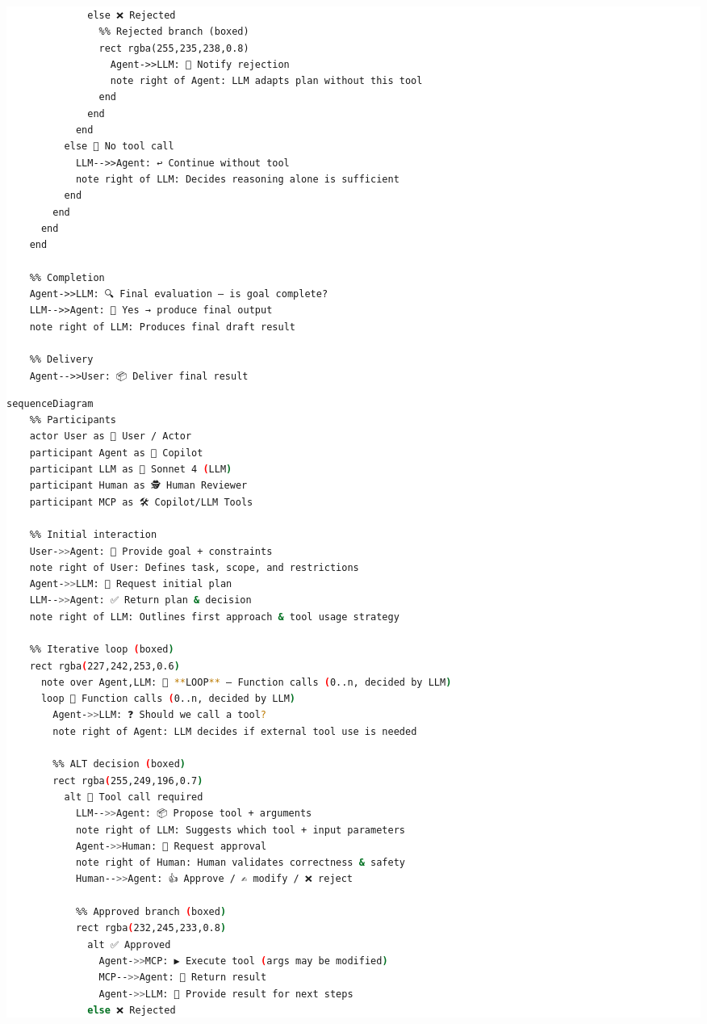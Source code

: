 ```mermaid
              else ❌ Rejected
                %% Rejected branch (boxed)
                rect rgba(255,235,238,0.8)
                  Agent->>LLM: 🚫 Notify rejection
                  note right of Agent: LLM adapts plan without this tool
                end
              end
            end
          else 🚫 No tool call
            LLM-->>Agent: ↩️ Continue without tool
            note right of LLM: Decides reasoning alone is sufficient
          end
        end
      end
    end

    %% Completion
    Agent->>LLM: 🔍 Final evaluation — is goal complete?
    LLM-->>Agent: 🎉 Yes → produce final output
    note right of LLM: Produces final draft result

    %% Delivery
    Agent-->>User: 📦 Deliver final result
```

```bash
sequenceDiagram
    %% Participants
    actor User as 👤 User / Actor
    participant Agent as 🤖 Copilot
    participant LLM as 🧠 Sonnet 4 (LLM)
    participant Human as 🕵️ Human Reviewer
    participant MCP as 🛠 Copilot/LLM Tools

    %% Initial interaction
    User->>Agent: 🎯 Provide goal + constraints
    note right of User: Defines task, scope, and restrictions
    Agent->>LLM: 📝 Request initial plan
    LLM-->>Agent: ✅ Return plan & decision
    note right of LLM: Outlines first approach & tool usage strategy

    %% Iterative loop (boxed)
    rect rgba(227,242,253,0.6)
      note over Agent,LLM: 🔄 **LOOP** — Function calls (0..n, decided by LLM)
      loop 🔄 Function calls (0..n, decided by LLM)
        Agent->>LLM: ❓ Should we call a tool?
        note right of Agent: LLM decides if external tool use is needed

        %% ALT decision (boxed)
        rect rgba(255,249,196,0.7)
          alt 🔧 Tool call required
            LLM-->>Agent: 📦 Propose tool + arguments
            note right of LLM: Suggests which tool + input parameters
            Agent->>Human: 🙋 Request approval
            note right of Human: Human validates correctness & safety
            Human-->>Agent: 👍 Approve / ✍️ modify / ❌ reject

            %% Approved branch (boxed)
            rect rgba(232,245,233,0.8)
              alt ✅ Approved
                Agent->>MCP: ▶️ Execute tool (args may be modified)
                MCP-->>Agent: 📩 Return result
                Agent->>LLM: 🔁 Provide result for next steps
              else ❌ Rejected
```